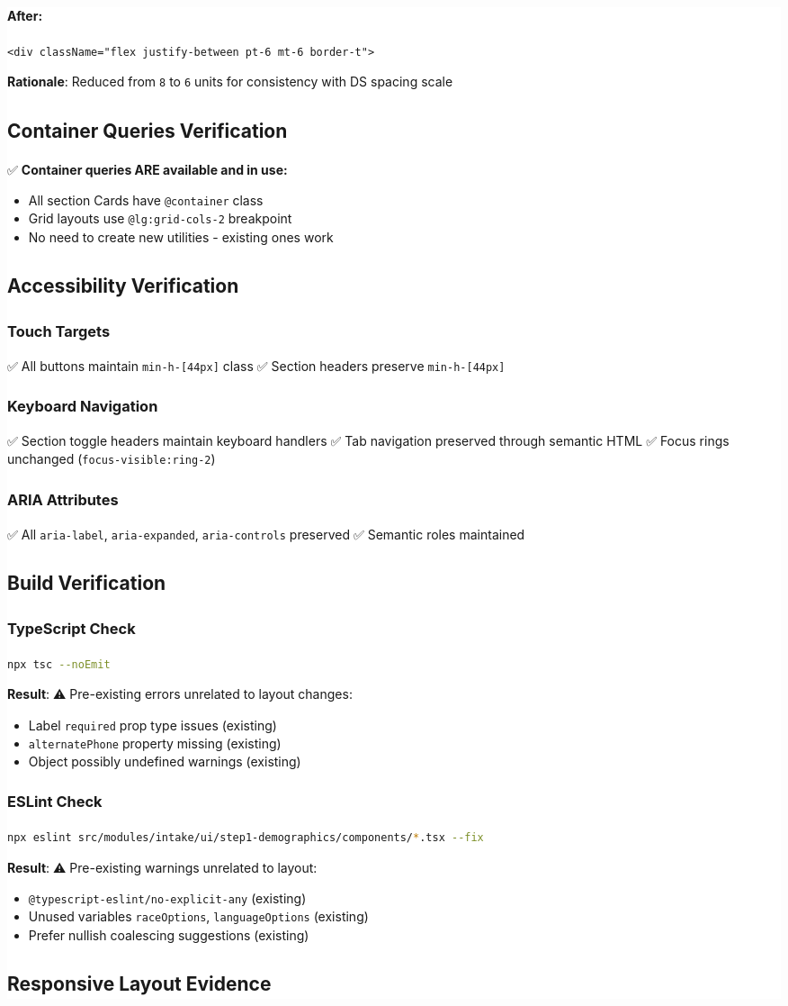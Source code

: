 #### After:
```tsx
<div className="flex justify-between pt-6 mt-6 border-t">
```

**Rationale**: Reduced from `8` to `6` units for consistency with DS spacing scale

## Container Queries Verification

✅ **Container queries ARE available and in use:**
- All section Cards have `@container` class
- Grid layouts use `@lg:grid-cols-2` breakpoint
- No need to create new utilities - existing ones work

## Accessibility Verification

### Touch Targets
✅ All buttons maintain `min-h-[44px]` class
✅ Section headers preserve `min-h-[44px]`

### Keyboard Navigation
✅ Section toggle headers maintain keyboard handlers
✅ Tab navigation preserved through semantic HTML
✅ Focus rings unchanged (`focus-visible:ring-2`)

### ARIA Attributes
✅ All `aria-label`, `aria-expanded`, `aria-controls` preserved
✅ Semantic roles maintained

## Build Verification

### TypeScript Check
```bash
npx tsc --noEmit
```
**Result**: ⚠️ Pre-existing errors unrelated to layout changes:
- Label `required` prop type issues (existing)
- `alternatePhone` property missing (existing)
- Object possibly undefined warnings (existing)

### ESLint Check
```bash
npx eslint src/modules/intake/ui/step1-demographics/components/*.tsx --fix
```
**Result**: ⚠️ Pre-existing warnings unrelated to layout:
- `@typescript-eslint/no-explicit-any` (existing)
- Unused variables `raceOptions`, `languageOptions` (existing)
- Prefer nullish coalescing suggestions (existing)

## Responsive Layout Evidence
